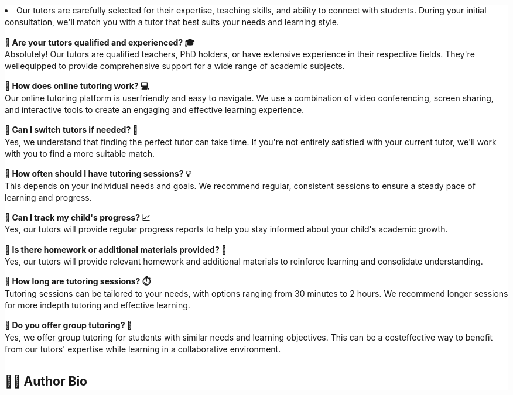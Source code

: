 <li>Our tutors are carefully selected for their expertise, teaching skills, and ability to connect with students. During your initial consultation, we'll match you with a tutor that best suits your needs and learning style.</li>
</ul>
<ul style="list-style-type: none; padding-left: 0;">
<li><strong>🤔 Are your tutors qualified and experienced? 🎓</strong></li>
<li>Absolutely! Our tutors are qualified teachers, PhD holders, or have extensive experience in their respective fields. They're wellequipped to provide comprehensive support for a wide range of academic subjects.</li>
</ul>
<ul style="list-style-type: none; padding-left: 0;">
<li><strong>🤔 How does online tutoring work? 💻</strong></li>
<li>Our online tutoring platform is userfriendly and easy to navigate. We use a combination of video conferencing, screen sharing, and interactive tools to create an engaging and effective learning experience.</li>
</ul>
<ul style="list-style-type: none; padding-left: 0;">
<li><strong>🤔 Can I switch tutors if needed? 🤨</strong></li>
<li>Yes, we understand that finding the perfect tutor can take time. If you're not entirely satisfied with your current tutor, we'll work with you to find a more suitable match.</li>
</ul>
<ul style="list-style-type: none; padding-left: 0;">
<li><strong>🤔 How often should I have tutoring sessions? 💡</strong></li>
<li>This depends on your individual needs and goals. We recommend regular, consistent sessions to ensure a steady pace of learning and progress.</li>
</ul>
<ul style="list-style-type: none; padding-left: 0;">
<li><strong>🤔 Can I track my child's progress? 📈</strong></li>
<li>Yes, our tutors will provide regular progress reports to help you stay informed about your child's academic growth.</li>
</ul>
<ul style="list-style-type: none; padding-left: 0;">
<li><strong>🤔 Is there homework or additional materials provided? 📝</strong></li>
<li>Yes, our tutors will provide relevant homework and additional materials to reinforce learning and consolidate understanding.</li>
</ul>
<ul style="list-style-type: none; padding-left: 0;">
<li><strong>🤔 How long are tutoring sessions? ⏱️</strong></li>
<li>Tutoring sessions can be tailored to your needs, with options ranging from 30 minutes to 2 hours. We recommend longer sessions for more indepth tutoring and effective learning.</li>
</ul>
<ul style="list-style-type: none; padding-left: 0;">
<li><strong>🤔 Do you offer group tutoring? 🤝</strong></li>
<li>Yes, we offer group tutoring for students with similar needs and learning objectives. This can be a costeffective way to benefit from our tutors' expertise while learning in a collaborative environment.</li>
</ul>



## 👨‍🏫 Author Bio
